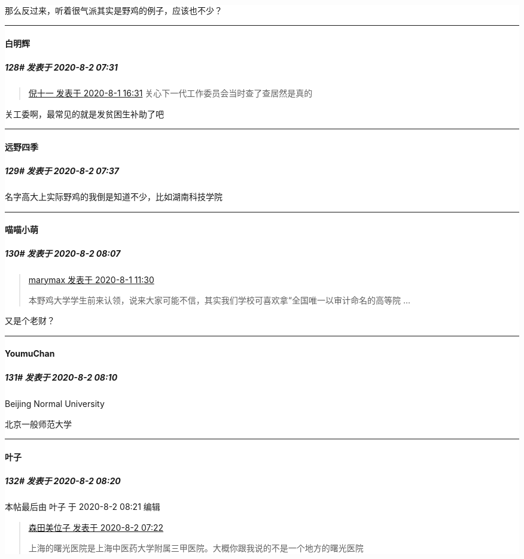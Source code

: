 
那么反过来，听着很气派其实是野鸡的例子，应该也不少？


-----

####  白明辉  
##### 128#       发表于 2020-8-2 07:31


<blockquote><a href="httphttps://bbs.saraba1st.com/2b/forum.php?mod=redirect&amp;goto=findpost&amp;pid=48284101&amp;ptid=1952550" target="_blank">倪十一 发表于 2020-8-1 16:31</a>
关心下一代工作委员会当时查了查居然是真的</blockquote>
关工委啊，最常见的就是发贫困生补助了吧


-----

####  远野四季  
##### 129#       发表于 2020-8-2 07:37


名字高大上实际野鸡的我倒是知道不少，比如湖南科技学院


-----

####  喵喵小萌  
##### 130#       发表于 2020-8-2 08:07


<blockquote><a href="httphttps://bbs.saraba1st.com/2b/forum.php?mod=redirect&amp;goto=findpost&amp;pid=48281471&amp;ptid=1952550" target="_blank">marymax 发表于 2020-8-1 11:30</a>

本野鸡大学学生前来认领，说来大家可能不信，其实我们学校可喜欢拿“全国唯一以审计命名的高等院 ...</blockquote>
又是个老财？


-----

####  YoumuChan  
##### 131#       发表于 2020-8-2 08:10


Beijing Normal University

北京一般师范大学


-----

####  叶子  
##### 132#       发表于 2020-8-2 08:20


 本帖最后由 叶子 于 2020-8-2 08:21 编辑 
<blockquote><a href="httphttps://bbs.saraba1st.com/2b/forum.php?mod=redirect&amp;goto=findpost&amp;pid=48290215&amp;ptid=1952550" target="_blank">森田美位子 发表于 2020-8-2 07:22</a>

上海的曙光医院是上海中医药大学附属三甲医院。大概你跟我说的不是一个地方的曙光医院
